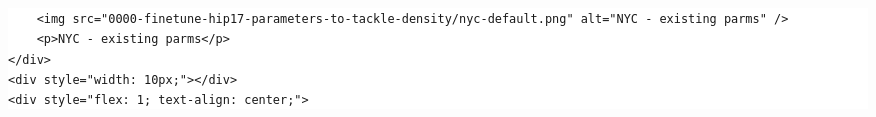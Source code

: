         <img src="0000-finetune-hip17-parameters-to-tackle-density/nyc-default.png" alt="NYC - existing parms" />
        <p>NYC - existing parms</p>
    </div>
    <div style="width: 10px;"></div> 
    <div style="flex: 1; text-align: center;">